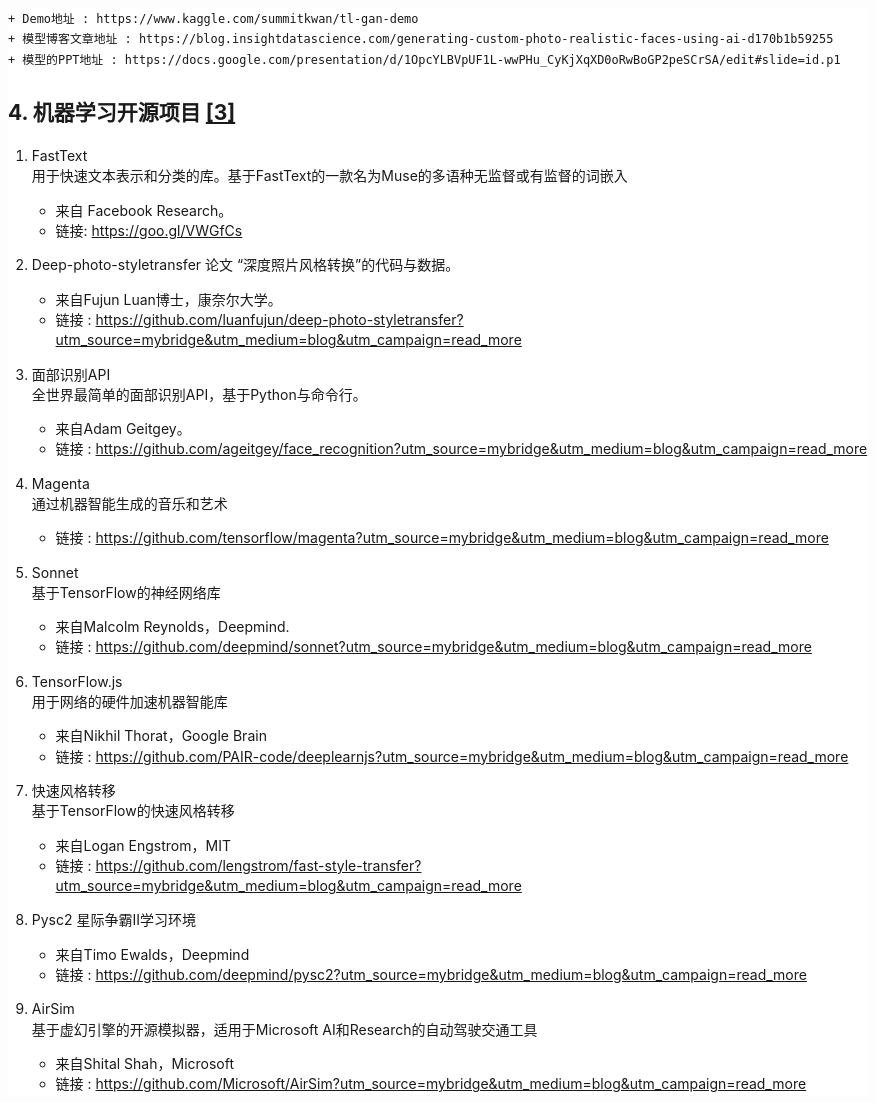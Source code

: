     + Demo地址 : https://www.kaggle.com/summitkwan/tl-gan-demo
    + 模型博客文章地址 : https://blog.insightdatascience.com/generating-custom-photo-realistic-faces-using-ai-d170b1b59255
    + 模型的PPT地址 : https://docs.google.com/presentation/d/1OpcYLBVpUF1L-wwPHu_CyKjXqXD0oRwBoGP2peSCrSA/edit#slide=id.p1

## 4. 机器学习开源项目 [[3]](https://mp.weixin.qq.com/s/VjszE7xP5QSjzChn8wZDLw)
1. FastText  
用于快速文本表示和分类的库。基于FastText的一款名为Muse的多语种无监督或有监督的词嵌入  
    + 来自 Facebook Research。
    + 链接: https://goo.gl/VWGfCs
    
1. Deep-photo-styletransfer
论文 “深度照片风格转换”的代码与数据。
    + 来自Fujun Luan博士，康奈尔大学。
    + 链接 : https://github.com/luanfujun/deep-photo-styletransfer?utm_source=mybridge&utm_medium=blog&utm_campaign=read_more

1. 面部识别API   
全世界最简单的面部识别API，基于Python与命令行。
    + 来自Adam Geitgey。
    + 链接 : https://github.com/ageitgey/face_recognition?utm_source=mybridge&utm_medium=blog&utm_campaign=read_more

1. Magenta   
通过机器智能生成的音乐和艺术
    + 链接 : https://github.com/tensorflow/magenta?utm_source=mybridge&utm_medium=blog&utm_campaign=read_more

1. Sonnet   
基于TensorFlow的神经网络库
    + 来自Malcolm Reynolds，Deepmind.
    + 链接 : https://github.com/deepmind/sonnet?utm_source=mybridge&utm_medium=blog&utm_campaign=read_more

1. TensorFlow.js   
用于网络的硬件加速机器智能库
    + 来自Nikhil Thorat，Google Brain
    + 链接 : https://github.com/PAIR-code/deeplearnjs?utm_source=mybridge&utm_medium=blog&utm_campaign=read_more

1. 快速风格转移   
基于TensorFlow的快速风格转移  
    + 来自Logan Engstrom，MIT
    + 链接 : https://github.com/lengstrom/fast-style-transfer?utm_source=mybridge&utm_medium=blog&utm_campaign=read_more

1. Pysc2
星际争霸II学习环境   
    + 来自Timo Ewalds，Deepmind
    + 链接 : https://github.com/deepmind/pysc2?utm_source=mybridge&utm_medium=blog&utm_campaign=read_more

1. AirSim   
基于虚幻引擎的开源模拟器，适用于Microsoft AI和Research的自动驾驶交通工具
    + 来自Shital Shah，Microsoft
    + 链接 : https://github.com/Microsoft/AirSim?utm_source=mybridge&utm_medium=blog&utm_campaign=read_more
